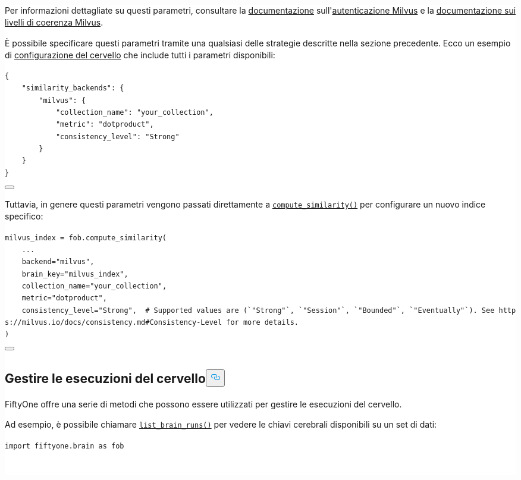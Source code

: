 <p>Per informazioni dettagliate su questi parametri, consultare la <a href="/docs/it/authenticate.md">documentazione</a> sull'<a href="/docs/it/authenticate.md">autenticazione Milvus</a> e la <a href="/docs/it/consistency.md">documentazione sui livelli di coerenza Milvus</a>.</p>
<p>È possibile specificare questi parametri tramite una qualsiasi delle strategie descritte nella sezione precedente. Ecco un esempio di <a href="https://docs.voxel51.com/user_guide/brain.html#brain-config">configurazione del cervello</a> che include tutti i parametri disponibili:</p>
<pre><code translate="no" class="language-json">{
    <span class="hljs-string">&quot;similarity_backends&quot;</span>: {
        <span class="hljs-string">&quot;milvus&quot;</span>: {
            <span class="hljs-string">&quot;collection_name&quot;</span>: <span class="hljs-string">&quot;your_collection&quot;</span>,
            <span class="hljs-string">&quot;metric&quot;</span>: <span class="hljs-string">&quot;dotproduct&quot;</span>,
            <span class="hljs-string">&quot;consistency_level&quot;</span>: <span class="hljs-string">&quot;Strong&quot;</span>
        }
    }
}
<button class="copy-code-btn"></button></code></pre>
<p>Tuttavia, in genere questi parametri vengono passati direttamente a <a href="https://docs.voxel51.com/api/fiftyone.brain.html#fiftyone.brain.compute_similarity"><code translate="no">compute_similarity()</code></a> per configurare un nuovo indice specifico:</p>
<pre><code translate="no" class="language-python">milvus_index = fob.compute_similarity(
    ...
    backend=<span class="hljs-string">&quot;milvus&quot;</span>,
    brain_key=<span class="hljs-string">&quot;milvus_index&quot;</span>,
    collection_name=<span class="hljs-string">&quot;your_collection&quot;</span>,
    metric=<span class="hljs-string">&quot;dotproduct&quot;</span>,
    consistency_level=<span class="hljs-string">&quot;Strong&quot;</span>,  # Supported values are (<span class="hljs-string">`&quot;Strong&quot;`</span>, <span class="hljs-string">`&quot;Session&quot;`</span>, <span class="hljs-string">`&quot;Bounded&quot;`</span>, <span class="hljs-string">`&quot;Eventually&quot;`</span>). See https:<span class="hljs-comment">//milvus.io/docs/consistency.md#Consistency-Level for more details.</span>
)
<button class="copy-code-btn"></button></code></pre>
<h2 id="Manage-brain-runs" class="common-anchor-header">Gestire le esecuzioni del cervello<button data-href="#Manage-brain-runs" class="anchor-icon" translate="no">
      <svg translate="no"
        aria-hidden="true"
        focusable="false"
        height="20"
        version="1.1"
        viewBox="0 0 16 16"
        width="16"
      >
        <path
          fill="#0092E4"
          fill-rule="evenodd"
          d="M4 9h1v1H4c-1.5 0-3-1.69-3-3.5S2.55 3 4 3h4c1.45 0 3 1.69 3 3.5 0 1.41-.91 2.72-2 3.25V8.59c.58-.45 1-1.27 1-2.09C10 5.22 8.98 4 8 4H4c-.98 0-2 1.22-2 2.5S3 9 4 9zm9-3h-1v1h1c1 0 2 1.22 2 2.5S13.98 12 13 12H9c-.98 0-2-1.22-2-2.5 0-.83.42-1.64 1-2.09V6.25c-1.09.53-2 1.84-2 3.25C6 11.31 7.55 13 9 13h4c1.45 0 3-1.69 3-3.5S14.5 6 13 6z"
        ></path>
      </svg>
    </button></h2><p>FiftyOne offre una serie di metodi che possono essere utilizzati per gestire le esecuzioni del cervello.</p>
<p>Ad esempio, è possibile chiamare <a href="https://docs.voxel51.com/api/fiftyone.core.collections.html#fiftyone.core.collections.SampleCollection.list_brain_runs"><code translate="no">list_brain_runs()</code></a> per vedere le chiavi cerebrali disponibili su un set di dati:</p>
<pre><code translate="no" class="language-python"><span class="hljs-keyword">import</span> fiftyone.brain <span class="hljs-keyword">as</span> fob
